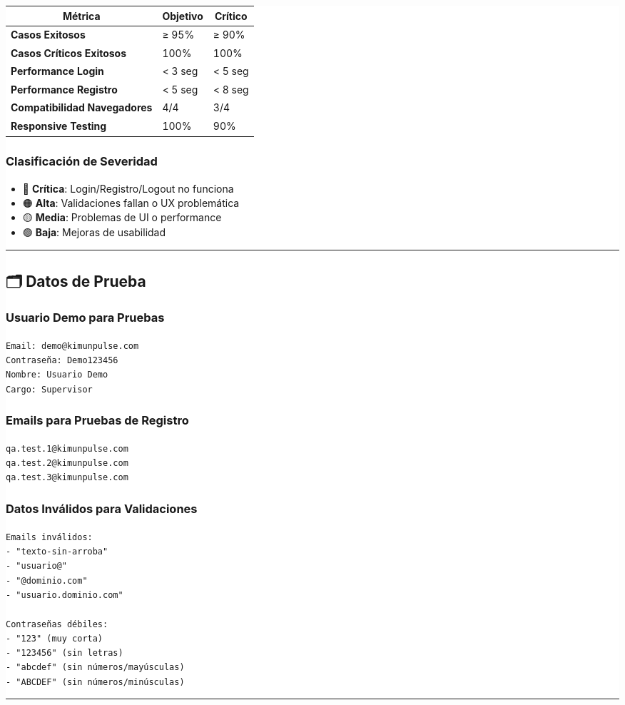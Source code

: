 | Métrica | Objetivo | Crítico |
|---------|----------|---------|
| **Casos Exitosos** | ≥ 95% | ≥ 90% |
| **Casos Críticos Exitosos** | 100% | 100% |
| **Performance Login** | < 3 seg | < 5 seg |
| **Performance Registro** | < 5 seg | < 8 seg |
| **Compatibilidad Navegadores** | 4/4 | 3/4 |
| **Responsive Testing** | 100% | 90% |

### **Clasificación de Severidad**

- 🔴 **Crítica**: Login/Registro/Logout no funciona
- 🟠 **Alta**: Validaciones fallan o UX problemática
- 🟡 **Media**: Problemas de UI o performance
- 🟢 **Baja**: Mejoras de usabilidad

---

## 🗂️ **Datos de Prueba**

### **Usuario Demo para Pruebas**
```
Email: demo@kimunpulse.com
Contraseña: Demo123456
Nombre: Usuario Demo
Cargo: Supervisor
```

### **Emails para Pruebas de Registro**
```
qa.test.1@kimunpulse.com
qa.test.2@kimunpulse.com
qa.test.3@kimunpulse.com
```

### **Datos Inválidos para Validaciones**
```
Emails inválidos:
- "texto-sin-arroba"
- "usuario@"
- "@dominio.com"
- "usuario.dominio.com"

Contraseñas débiles:
- "123" (muy corta)
- "123456" (sin letras)
- "abcdef" (sin números/mayúsculas)
- "ABCDEF" (sin números/minúsculas)
```

---